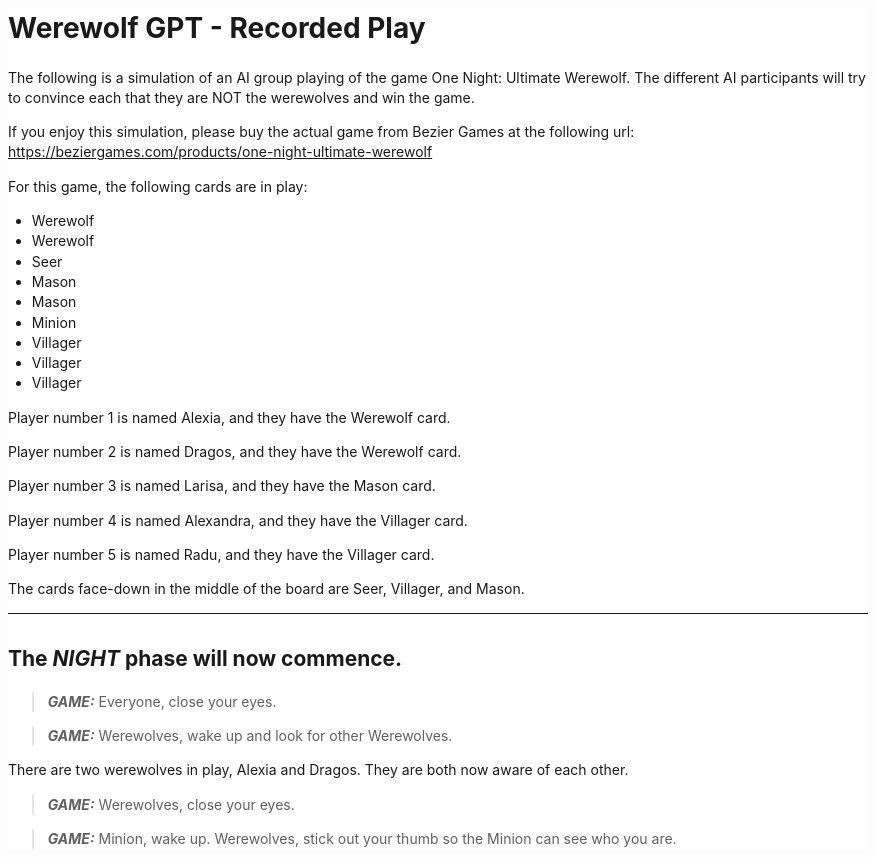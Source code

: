 # Werewolf GPT - Recorded Play



The following is a simulation of an AI group playing of the game One Night: Ultimate Werewolf. The different AI participants will try to convince each that they are NOT the werewolves and win the game.

If you enjoy this simulation, please buy the actual game from Bezier Games at the following url: https://beziergames.com/products/one-night-ultimate-werewolf

For this game, the following cards are in play:


* Werewolf
* Werewolf
* Seer
* Mason
* Mason
* Minion
* Villager
* Villager
* Villager


Player number 1 is named Alexia, and they have the Werewolf card.


Player number 2 is named Dragos, and they have the Werewolf card.


Player number 3 is named Larisa, and they have the Mason card.


Player number 4 is named Alexandra, and they have the Villager card.


Player number 5 is named Radu, and they have the Villager card.


The cards face-down in the middle of the board are Seer, Villager, and Mason.


---

## The ***NIGHT*** phase will now commence.


>***GAME:*** Everyone, close your eyes.


>***GAME:*** Werewolves, wake up and look for other Werewolves.


There are two werewolves in play, Alexia and Dragos. They are both now aware of each other.


>***GAME:*** Werewolves, close your eyes.


>***GAME:*** Minion, wake up. Werewolves, stick out your thumb so the Minion can see who you are.

